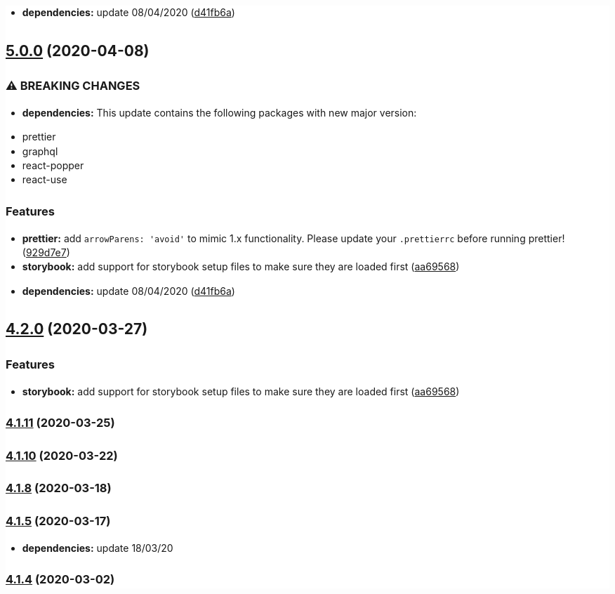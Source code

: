 * **dependencies:** update 08/04/2020 ([d41fb6a](https://github.com/wintercounter/mhy/commit/d41fb6af8ee53344d4528f1dcbef4f3b416fbd95))

## [5.0.0](https://github.com/wintercounter/mhy/compare/v4.2.0...v5.0.0) (2020-04-08)

### ⚠ BREAKING CHANGES

- **dependencies:** This update contains the following packages with new major version:

* prettier
* graphql
* react-popper
* react-use

### Features

- **prettier:** add `arrowParens: 'avoid'` to mimic 1.x functionality. Please update your `.prettierrc` before running prettier! ([929d7e7](https://github.com/wintercounter/mhy/commit/929d7e72bcac9d155ead7ab3cb78ad5c12257542))
- **storybook:** add support for storybook setup files to make sure they are loaded first ([aa69568](https://github.com/wintercounter/mhy/commit/aa695687a1c6a26567f2edb065d7484a14568e5d))

* **dependencies:** update 08/04/2020 ([d41fb6a](https://github.com/wintercounter/mhy/commit/d41fb6af8ee53344d4528f1dcbef4f3b416fbd95))

## [4.2.0](https://github.com/wintercounter/mhy/compare/v4.1.11...v4.2.0) (2020-03-27)

### Features

- **storybook:** add support for storybook setup files to make sure they are loaded first ([aa69568](https://github.com/wintercounter/mhy/commit/aa695687a1c6a26567f2edb065d7484a14568e5d))

### [4.1.11](https://github.com/wintercounter/mhy/compare/v4.1.10...v4.1.11) (2020-03-25)

### [4.1.10](https://github.com/wintercounter/mhy/compare/v4.1.8...v4.1.10) (2020-03-22)

### [4.1.8](https://github.com/wintercounter/mhy/compare/v4.1.5...v4.1.8) (2020-03-18)

### [4.1.5](https://github.com/wintercounter/mhy/compare/v4.1.4...v4.1.5) (2020-03-17)

- **dependencies:** update 18/03/20

### [4.1.4](https://github.com/wintercounter/mhy/compare/v4.1.3...v4.1.4) (2020-03-02)

